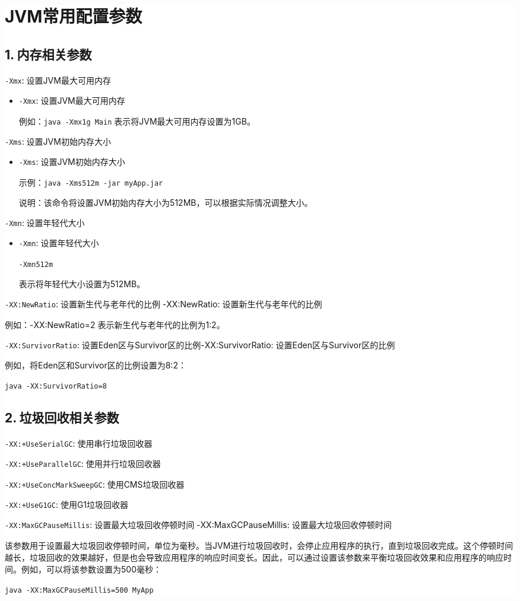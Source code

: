 # JVM常用配置参数

## 1. 内存相关参数

`-Xmx`: 设置JVM最大可用内存

- `-Xmx`: 设置JVM最大可用内存
  
  例如：`java -Xmx1g Main` 表示将JVM最大可用内存设置为1GB。

`-Xms`: 设置JVM初始内存大小

- `-Xms`: 设置JVM初始内存大小
  
  示例：`java -Xms512m -jar myApp.jar`
  
  说明：该命令将设置JVM初始内存大小为512MB，可以根据实际情况调整大小。

`-Xmn`: 设置年轻代大小

- `-Xmn`: 设置年轻代大小
  
  ```
  -Xmn512m
  ```
  
  表示将年轻代大小设置为512MB。

`-XX:NewRatio`: 设置新生代与老年代的比例
-XX:NewRatio: 设置新生代与老年代的比例

例如：-XX:NewRatio=2 表示新生代与老年代的比例为1:2。

`-XX:SurvivorRatio`: 设置Eden区与Survivor区的比例-XX:SurvivorRatio: 设置Eden区与Survivor区的比例

例如，将Eden区和Survivor区的比例设置为8:2：

```
java -XX:SurvivorRatio=8
```

## 2. 垃圾回收相关参数

`-XX:+UseSerialGC`: 使用串行垃圾回收器

`-XX:+UseParallelGC`: 使用并行垃圾回收器

`-XX:+UseConcMarkSweepGC`: 使用CMS垃圾回收器

`-XX:+UseG1GC`: 使用G1垃圾回收器

`-XX:MaxGCPauseMillis`: 设置最大垃圾回收停顿时间
-XX:MaxGCPauseMillis: 设置最大垃圾回收停顿时间

该参数用于设置最大垃圾回收停顿时间，单位为毫秒。当JVM进行垃圾回收时，会停止应用程序的执行，直到垃圾回收完成。这个停顿时间越长，垃圾回收的效果越好，但是也会导致应用程序的响应时间变长。因此，可以通过设置该参数来平衡垃圾回收效果和应用程序的响应时间。例如，可以将该参数设置为500毫秒：

```
java -XX:MaxGCPauseMillis=500 MyApp
```
